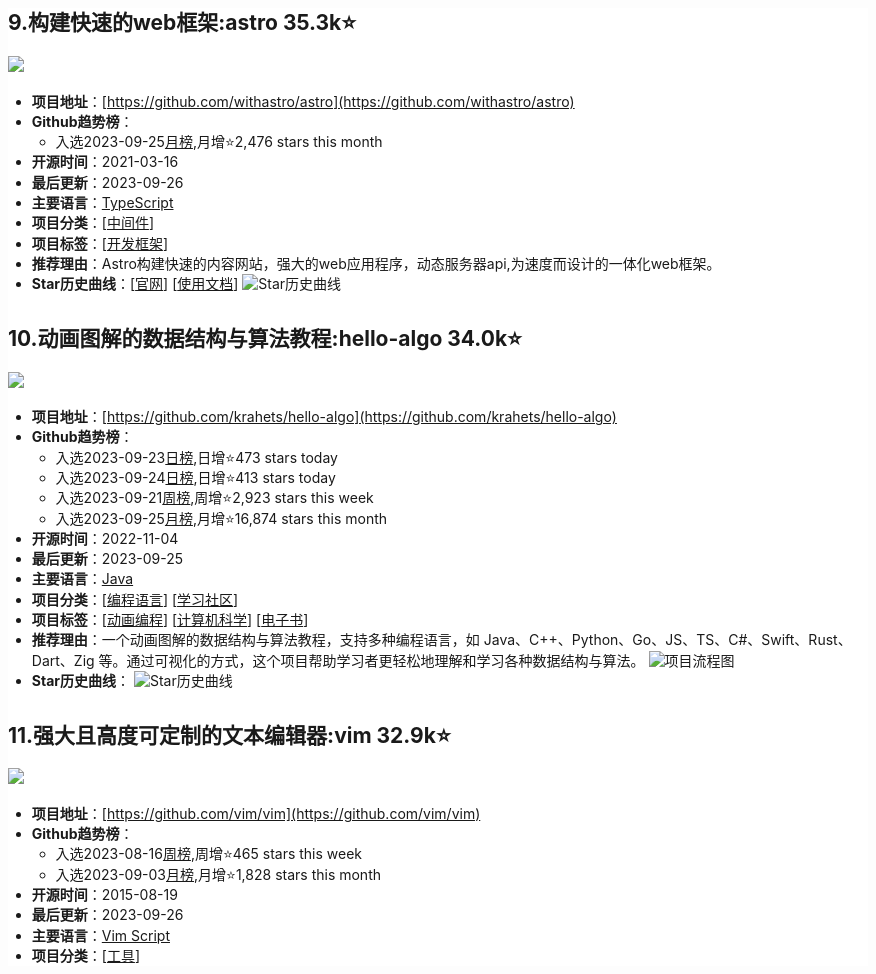 ## 9.构建快速的web框架:astro 35.3k⭐
![](http://photocdn.tv.sohu.com/watermark/q_mini/20230905/pic_org_a84fe2b0-dd06-4d40-a938-81333ca41038.png)
- **项目地址**：[https://github.com/withastro/astro](https://github.com/withastro/astro)
- **Github趋势榜**：
  -  入选2023-09-25[月榜](https://open.itc.cn/?tab=trends&trendType=1&repoId=MDEwOlJlcG9zaXRvcnkzNDgwNjAyMjc=),月增⭐2,476 stars this month
- **开源时间**：2021-03-16
- **最后更新**：2023-09-26
- **主要语言**：[TypeScript](https://github.com/search?q=language:TypeScript&type=repositories)
- **项目分类**：[[中间件](https://open.itc.cn/github/dig?cateId=01GX54H1G0Q1NJ1JB60GQ8FCD0&repoId=MDEwOlJlcG9zaXRvcnkzNDgwNjAyMjc=)] 
- **项目标签**：[[开发框架](https://open.itc.cn/github/dig/tag?tagId=01H3RSM8SBY4FHDNFN6HBZZ711)] 
- **推荐理由**：Astro构建快速的内容网站，强大的web应用程序，动态服务器api,为速度而设计的一体化web框架。
- **Star历史曲线**：[[官网](https://astro.build/)] [[使用文档](https://docs.astro.build/en/getting-started/)] 
  ![Star历史曲线](http://photocdn.tv.sohu.com/watermark/history/withastro/star-astro.png)

## 10.动画图解的数据结构与算法教程:hello-algo 34.0k⭐
![](http://photocdn.tv.sohu.com/watermark/q_mini/20230824/pic_org_ef372987-6512-4089-9fd8-d1aee6f1a020.jpg)
- **项目地址**：[https://github.com/krahets/hello-algo](https://github.com/krahets/hello-algo)
- **Github趋势榜**：
  - 入选2023-09-23[日榜](https://open.itc.cn/?tab=trends&trendType=0&repoId=R_kgDOIXtSqw),日增⭐473 stars today
  - 入选2023-09-24[日榜](https://open.itc.cn/?tab=trends&trendType=0&repoId=R_kgDOIXtSqw),日增⭐413 stars today
  -  入选2023-09-21[周榜](https://open.itc.cn/?tab=trends&trendType=1&repoId=R_kgDOIXtSqw),周增⭐2,923 stars this week
  -  入选2023-09-25[月榜](https://open.itc.cn/?tab=trends&trendType=1&repoId=R_kgDOIXtSqw),月增⭐16,874 stars this month
- **开源时间**：2022-11-04
- **最后更新**：2023-09-25
- **主要语言**：[Java](https://github.com/search?q=language:Java&type=repositories)
- **项目分类**：[[编程语言](https://open.itc.cn/github/dig?cateId=01GX5KH8C0JGFQ9V7RHMHEGTHC&repoId=R_kgDOIXtSqw)] [[学习社区](https://open.itc.cn/github/dig?cateId=01H2M09172FGQRN8Q36VNXG3RK&repoId=R_kgDOIXtSqw)] 
- **项目标签**：[[动画编程](https://open.itc.cn/github/dig/tag?tagId=01H24M8S6RHTVZYYB3XQWK9WY2)] [[计算机科学](https://open.itc.cn/github/dig/tag?tagId=01H5GQWF5WK0C04G9424A4CGQ6)] [[电子书](https://open.itc.cn/github/dig/tag?tagId=01H76W6APJ2Q3G4YFK1XARZ461)] 
- **推荐理由**：一个动画图解的数据结构与算法教程，支持多种编程语言，如 Java、C++、Python、Go、JS、TS、C#、Swift、Rust、Dart、Zig 等。通过可视化的方式，这个项目帮助学习者更轻松地理解和学习各种数据结构与算法。
  ![项目流程图](http://photocdn.tv.sohu.com/watermark/20230824/pic_org_2092c118-9f2d-45b2-a81b-bc8e9bd7bf57.gif)
- **Star历史曲线**：
  ![Star历史曲线](http://photocdn.tv.sohu.com/watermark/history/krahets/star-hello-algo.png)

## 11.强大且高度可定制的文本编辑器:vim 32.9k⭐
![](http://photocdn.tv.sohu.com/watermark/q_mini/20230815/pic_org_8c7d8614-2e44-4b68-be2d-bb26af00e6bc.jpg)
- **项目地址**：[https://github.com/vim/vim](https://github.com/vim/vim)
- **Github趋势榜**：
  -  入选2023-08-16[周榜](https://open.itc.cn/?tab=trends&trendType=1&repoId=MDEwOlJlcG9zaXRvcnk0MDk5NzQ4Mg==),周增⭐465 stars this week
  -  入选2023-09-03[月榜](https://open.itc.cn/?tab=trends&trendType=1&repoId=MDEwOlJlcG9zaXRvcnk0MDk5NzQ4Mg==),月增⭐1,828 stars this month
- **开源时间**：2015-08-19
- **最后更新**：2023-09-26
- **主要语言**：[Vim Script](https://github.com/search?q=language:Vim+Script&type=repositories)
- **项目分类**：[[工具](https://open.itc.cn/github/dig?cateId=01GTGX6MYVBA4PFXTH4EH6P1SE&repoId=MDEwOlJlcG9zaXRvcnk0MDk5NzQ4Mg==)] 